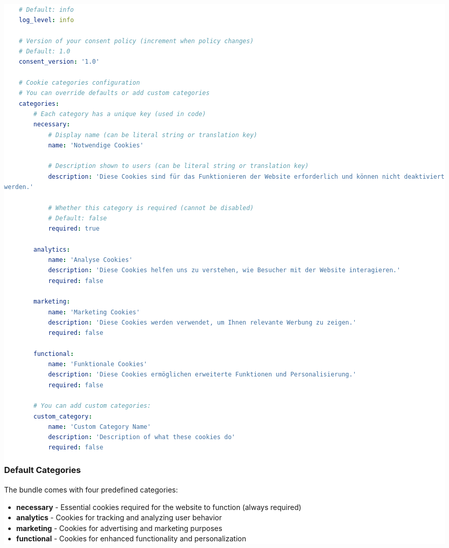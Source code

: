 ```yaml
    # Default: info
    log_level: info
    
    # Version of your consent policy (increment when policy changes)
    # Default: 1.0
    consent_version: '1.0'
    
    # Cookie categories configuration
    # You can override defaults or add custom categories
    categories:
        # Each category has a unique key (used in code)
        necessary:
            # Display name (can be literal string or translation key)
            name: 'Notwendige Cookies'
            
            # Description shown to users (can be literal string or translation key)
            description: 'Diese Cookies sind für das Funktionieren der Website erforderlich und können nicht deaktiviert werden.'
            
            # Whether this category is required (cannot be disabled)
            # Default: false
            required: true
        
        analytics:
            name: 'Analyse Cookies'
            description: 'Diese Cookies helfen uns zu verstehen, wie Besucher mit der Website interagieren.'
            required: false
        
        marketing:
            name: 'Marketing Cookies'
            description: 'Diese Cookies werden verwendet, um Ihnen relevante Werbung zu zeigen.'
            required: false
        
        functional:
            name: 'Funktionale Cookies'
            description: 'Diese Cookies ermöglichen erweiterte Funktionen und Personalisierung.'
            required: false
        
        # You can add custom categories:
        custom_category:
            name: 'Custom Category Name'
            description: 'Description of what these cookies do'
            required: false
```

### Default Categories

The bundle comes with four predefined categories:

- **necessary** - Essential cookies required for the website to function (always required)
- **analytics** - Cookies for tracking and analyzing user behavior
- **marketing** - Cookies for advertising and marketing purposes
- **functional** - Cookies for enhanced functionality and personalization
